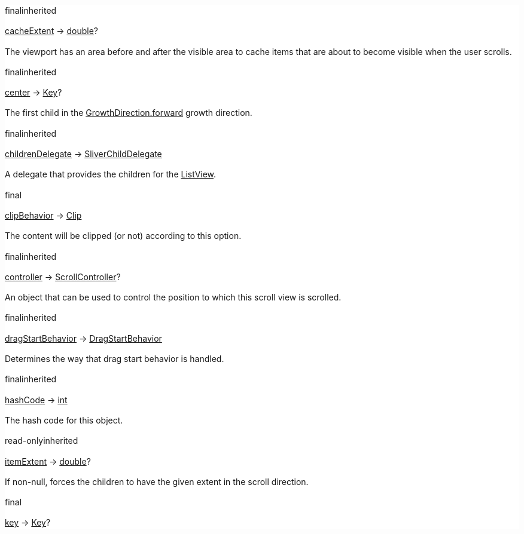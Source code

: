 finalinherited

[cacheExtent](https://api.flutter-io.cn/flutter/widgets/ScrollView/cacheExtent.html) → [double](https://api.flutter-io.cn/flutter/dart-core/double-class.html)?

The viewport has an area before and after the visible area to cache items that are about to become visible when the user scrolls.

finalinherited

[center](https://api.flutter-io.cn/flutter/widgets/ScrollView/center.html) → [Key](https://api.flutter-io.cn/flutter/foundation/Key-class.html)?

The first child in the [GrowthDirection.forward](https://api.flutter-io.cn/flutter/rendering/GrowthDirection.html) growth direction.

finalinherited

[childrenDelegate](https://api.flutter-io.cn/flutter/widgets/ListView/childrenDelegate.html) → [SliverChildDelegate](https://api.flutter-io.cn/flutter/widgets/SliverChildDelegate-class.html)

A delegate that provides the children for the [ListView](https://api.flutter-io.cn/flutter/widgets/ListView-class.html).

final

[clipBehavior](https://api.flutter-io.cn/flutter/widgets/ScrollView/clipBehavior.html) → [Clip](https://api.flutter-io.cn/flutter/dart-ui/Clip.html)

The content will be clipped (or not) according to this option.

finalinherited

[controller](https://api.flutter-io.cn/flutter/widgets/ScrollView/controller.html) → [ScrollController](https://api.flutter-io.cn/flutter/widgets/ScrollController-class.html)?

An object that can be used to control the position to which this scroll view is scrolled.

finalinherited

[dragStartBehavior](https://api.flutter-io.cn/flutter/widgets/ScrollView/dragStartBehavior.html) → [DragStartBehavior](https://api.flutter-io.cn/flutter/gestures/DragStartBehavior.html)

Determines the way that drag start behavior is handled.

finalinherited

[hashCode](https://api.flutter-io.cn/flutter/widgets/Widget/hashCode.html) → [int](https://api.flutter-io.cn/flutter/dart-core/int-class.html)

The hash code for this object.

read-onlyinherited

[itemExtent](https://api.flutter-io.cn/flutter/widgets/ListView/itemExtent.html) → [double](https://api.flutter-io.cn/flutter/dart-core/double-class.html)?

If non-null, forces the children to have the given extent in the scroll direction.

final

[key](https://api.flutter-io.cn/flutter/widgets/Widget/key.html) → [Key](https://api.flutter-io.cn/flutter/foundation/Key-class.html)?
